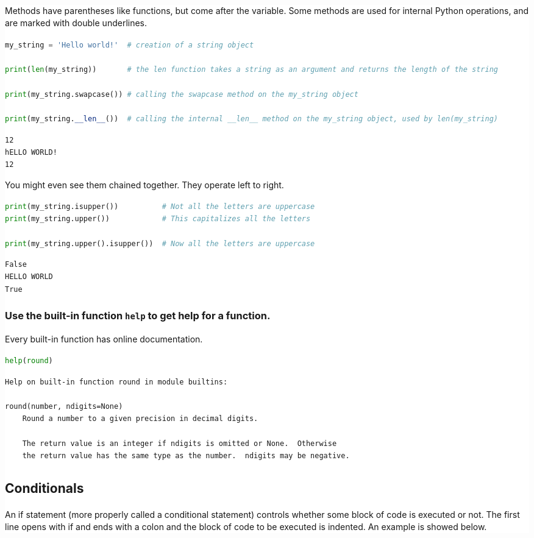 Methods have parentheses like functions, but come after the variable. Some methods are used for internal Python operations, and are marked with double underlines.

```python
my_string = 'Hello world!'  # creation of a string object 

print(len(my_string))       # the len function takes a string as an argument and returns the length of the string

print(my_string.swapcase()) # calling the swapcase method on the my_string object

print(my_string.__len__())  # calling the internal __len__ method on the my_string object, used by len(my_string)
```
```output
12
hELLO WORLD!
12
```

You might even see them chained together. They operate left to right.

```python
print(my_string.isupper())          # Not all the letters are uppercase
print(my_string.upper())            # This capitalizes all the letters

print(my_string.upper().isupper())  # Now all the letters are uppercase
```
```output
False
HELLO WORLD
True
```

### Use the built-in function `help` to get help for a function.
Every built-in function has online documentation.
```python
help(round)
```
```Output
Help on built-in function round in module builtins:

round(number, ndigits=None)
    Round a number to a given precision in decimal digits.
    
    The return value is an integer if ndigits is omitted or None.  Otherwise
    the return value has the same type as the number.  ndigits may be negative.
```



## Conditionals

An if statement (more properly called a conditional statement) controls whether some block of code is executed or not.
The first line opens with if and ends with a colon and the block of code to be executed is indented. An example is showed below.
